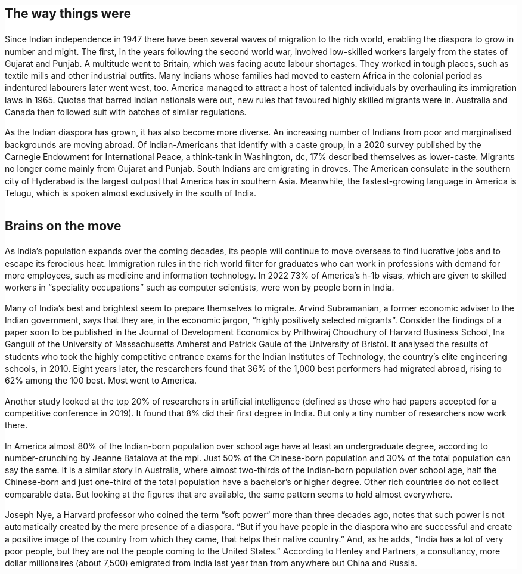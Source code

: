 ## The way things were
Since Indian independence in 1947 there have been several waves of migration to the rich world, enabling the diaspora to grow in number and might. The first, in the years following the second world war, involved low-skilled workers largely from the states of Gujarat and Punjab. A multitude went to Britain, which was facing acute labour shortages. They worked in tough places, such as textile mills and other industrial outfits. Many Indians whose families had moved to eastern Africa in the colonial period as indentured labourers later went west, too. America managed to attract a host of talented individuals by overhauling its immigration laws in 1965. Quotas that barred Indian nationals were out, new rules that favoured highly skilled migrants were in. Australia and Canada then followed suit with batches of similar regulations.

As the Indian diaspora has grown, it has also become more diverse. An increasing number of Indians from poor and marginalised backgrounds are moving abroad. Of Indian-Americans that identify with a caste group, in a 2020 survey published by the Carnegie Endowment for International Peace, a think-tank in Washington, dc, 17% described themselves as lower-caste. Migrants no longer come mainly from Gujarat and Punjab. South Indians are emigrating in droves. The American consulate in the southern city of Hyderabad is the largest outpost that America has in southern Asia. Meanwhile, the fastest-growing language in America is Telugu, which is spoken almost exclusively in the south of India.

## Brains on the move
As India’s population expands over the coming decades, its people will continue to move overseas to find lucrative jobs and to escape its ferocious heat. Immigration rules in the rich world filter for graduates who can work in professions with demand for more employees, such as medicine and information technology. In 2022 73% of America’s h-1b visas, which are given to skilled workers in “speciality occupations” such as computer scientists, were won by people born in India.

Many of India’s best and brightest seem to prepare themselves to migrate. Arvind Subramanian, a former economic adviser to the Indian government, says that they are, in the economic jargon, “highly positively selected migrants”. Consider the findings of a paper soon to be published in the Journal of Development Economics by Prithwiraj Choudhury of Harvard Business School, Ina Ganguli of the University of Massachusetts Amherst and Patrick Gaule of the University of Bristol. It analysed the results of students who took the highly competitive entrance exams for the Indian Institutes of Technology, the country’s elite engineering schools, in 2010. Eight years later, the researchers found that 36% of the 1,000 best performers had migrated abroad, rising to 62% among the 100 best. Most went to America.

Another study looked at the top 20% of researchers in artificial intelligence (defined as those who had papers accepted for a competitive conference in 2019). It found that 8% did their first degree in India. But only a tiny number of researchers now work there.

In America almost 80% of the Indian-born population over school age have at least an undergraduate degree, according to number-crunching by Jeanne Batalova at the mpi. Just 50% of the Chinese-born population and 30% of the total population can say the same. It is a similar story in Australia, where almost two-thirds of the Indian-born population over school age, half the Chinese-born and just one-third of the total population have a bachelor’s or higher degree. Other rich countries do not collect comparable data. But looking at the figures that are available, the same pattern seems to hold almost everywhere.

Joseph Nye, a Harvard professor who coined the term “soft power“ more than three decades ago, notes that such power is not automatically created by the mere presence of a diaspora. “But if you have people in the diaspora who are successful and create a positive image of the country from which they came, that helps their native country.” And, as he adds, “India has a lot of very poor people, but they are not the people coming to the United States.” According to Henley and Partners, a consultancy, more dollar millionaires (about 7,500) emigrated from India last year than from anywhere but China and Russia.
